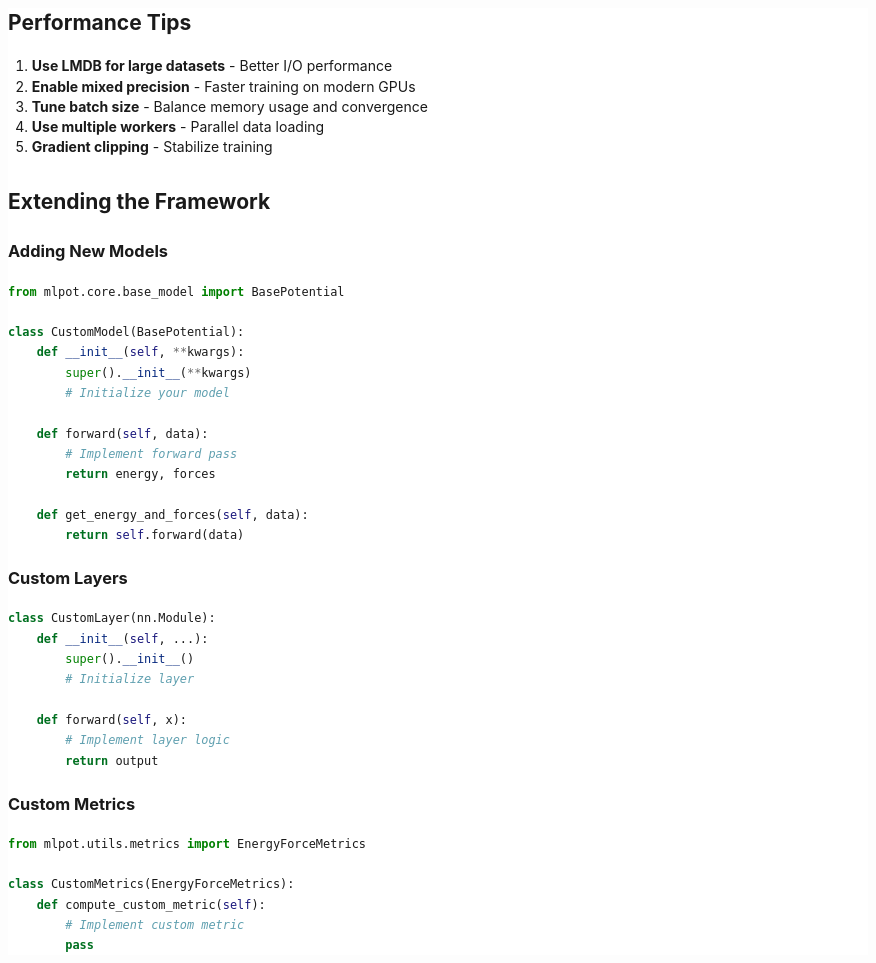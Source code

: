 ## Performance Tips

1. **Use LMDB for large datasets** - Better I/O performance
2. **Enable mixed precision** - Faster training on modern GPUs
3. **Tune batch size** - Balance memory usage and convergence
4. **Use multiple workers** - Parallel data loading
5. **Gradient clipping** - Stabilize training

## Extending the Framework

### Adding New Models

```python
from mlpot.core.base_model import BasePotential

class CustomModel(BasePotential):
    def __init__(self, **kwargs):
        super().__init__(**kwargs)
        # Initialize your model
    
    def forward(self, data):
        # Implement forward pass
        return energy, forces
    
    def get_energy_and_forces(self, data):
        return self.forward(data)
```

### Custom Layers

```python
class CustomLayer(nn.Module):
    def __init__(self, ...):
        super().__init__()
        # Initialize layer
    
    def forward(self, x):
        # Implement layer logic
        return output
```

### Custom Metrics

```python
from mlpot.utils.metrics import EnergyForceMetrics

class CustomMetrics(EnergyForceMetrics):
    def compute_custom_metric(self):
        # Implement custom metric
        pass
```

